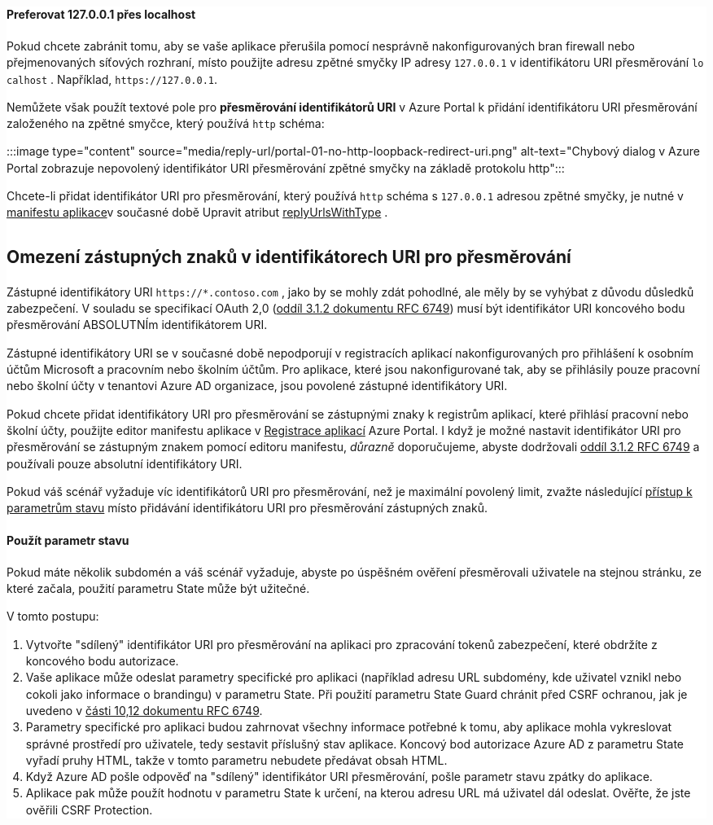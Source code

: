 #### <a name="prefer-127001-over-localhost"></a>Preferovat 127.0.0.1 přes localhost

Pokud chcete zabránit tomu, aby se vaše aplikace přerušila pomocí nesprávně nakonfigurovaných bran firewall nebo přejmenovaných síťových rozhraní, místo použijte adresu zpětné smyčky IP adresy `127.0.0.1` v identifikátoru URI přesměrování `localhost` . Například, `https://127.0.0.1`.

Nemůžete však použít textové pole pro **přesměrování identifikátorů URI** v Azure Portal k přidání identifikátoru URI přesměrování založeného na zpětné smyčce, který používá `http` schéma:

:::image type="content" source="media/reply-url/portal-01-no-http-loopback-redirect-uri.png" alt-text="Chybový dialog v Azure Portal zobrazuje nepovolený identifikátor URI přesměrování zpětné smyčky na základě protokolu http":::

Chcete-li přidat identifikátor URI pro přesměrování, který používá `http` schéma s `127.0.0.1` adresou zpětné smyčky, je nutné v [manifestu aplikace](reference-app-manifest.md)v současné době Upravit atribut [replyUrlsWithType](reference-app-manifest.md#replyurlswithtype-attribute) .

## <a name="restrictions-on-wildcards-in-redirect-uris"></a>Omezení zástupných znaků v identifikátorech URI pro přesměrování

Zástupné identifikátory URI `https://*.contoso.com` , jako by se mohly zdát pohodlné, ale měly by se vyhýbat z důvodu důsledků zabezpečení. V souladu se specifikací OAuth 2,0 ([oddíl 3.1.2 dokumentu RFC 6749](https://tools.ietf.org/html/rfc6749#section-3.1.2)) musí být identifikátor URI koncového bodu přesměrování ABSOLUTNÍm identifikátorem URI.

Zástupné identifikátory URI se v současné době nepodporují v registracích aplikací nakonfigurovaných pro přihlášení k osobním účtům Microsoft a pracovním nebo školním účtům. Pro aplikace, které jsou nakonfigurované tak, aby se přihlásily pouze pracovní nebo školní účty v tenantovi Azure AD organizace, jsou povolené zástupné identifikátory URI.

Pokud chcete přidat identifikátory URI pro přesměrování se zástupnými znaky k registrům aplikací, které přihlásí pracovní nebo školní účty, použijte editor manifestu aplikace v [Registrace aplikací](https://go.microsoft.com/fwlink/?linkid=2083908) Azure Portal. I když je možné nastavit identifikátor URI pro přesměrování se zástupným znakem pomocí editoru manifestu, *důrazně* doporučujeme, abyste dodržovali [oddíl 3.1.2 RFC 6749](https://tools.ietf.org/html/rfc6749#section-3.1.2) a používali pouze absolutní identifikátory URI.

Pokud váš scénář vyžaduje víc identifikátorů URI pro přesměrování, než je maximální povolený limit, zvažte následující [přístup k parametrům stavu](#use-a-state-parameter) místo přidávání identifikátoru URI pro přesměrování zástupných znaků.

#### <a name="use-a-state-parameter"></a>Použít parametr stavu

Pokud máte několik subdomén a váš scénář vyžaduje, abyste po úspěšném ověření přesměrovali uživatele na stejnou stránku, ze které začala, použití parametru State může být užitečné.

V tomto postupu:

1. Vytvořte "sdílený" identifikátor URI pro přesměrování na aplikaci pro zpracování tokenů zabezpečení, které obdržíte z koncového bodu autorizace.
1. Vaše aplikace může odeslat parametry specifické pro aplikaci (například adresu URL subdomény, kde uživatel vznikl nebo cokoli jako informace o brandingu) v parametru State. Při použití parametru State Guard chránit před CSRF ochranou, jak je uvedeno v [části 10,12 dokumentu RFC 6749](https://tools.ietf.org/html/rfc6749#section-10.12).
1. Parametry specifické pro aplikaci budou zahrnovat všechny informace potřebné k tomu, aby aplikace mohla vykreslovat správné prostředí pro uživatele, tedy sestavit příslušný stav aplikace. Koncový bod autorizace Azure AD z parametru State vyřadí pruhy HTML, takže v tomto parametru nebudete předávat obsah HTML.
1. Když Azure AD pošle odpověď na "sdílený" identifikátor URI přesměrování, pošle parametr stavu zpátky do aplikace.
1. Aplikace pak může použít hodnotu v parametru State k určení, na kterou adresu URL má uživatel dál odeslat. Ověřte, že jste ověřili CSRF Protection.

